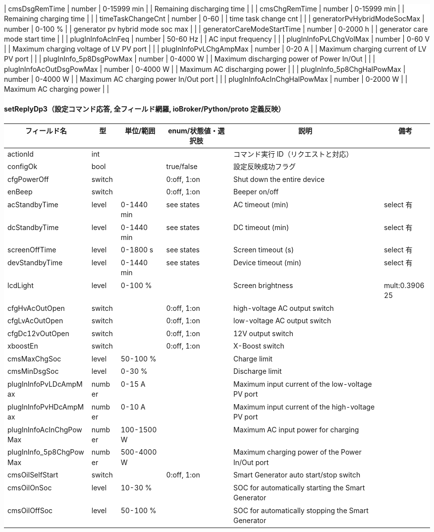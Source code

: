 | cmsDsgRemTime               | number     | 0-15999 min |                     | Remaining discharging time                    |      |
| cmsChgRemTime               | number     | 0-15999 min |                     | Remaining charging time                       |      |
| timeTaskChangeCnt           | number     | 0-60        |                     | time task change cnt                          |      |
| generatorPvHybridModeSocMax | number     | 0-100 %     |                     | generator pv hybrid mode soc max              |      |
| generatorCareModeStartTime  | number     | 0-2000 h    |                     | generator care mode start time                |      |
| plugInInfoAcInFeq           | number     | 50-60 Hz    |                     | AC input frequency                            |      |
| plugInInfoPvLChgVolMax      | number     | 0-60 V      |                     | Maximum charging voltage of LV PV port        |      |
| plugInInfoPvLChgAmpMax      | number     | 0-20 A      |                     | Maximum charging current of LV PV port        |      |
| plugInInfo_5p8DsgPowMax     | number     | 0-4000 W    |                     | Maximum discharging power of Power In/Out     |      |
| plugInInfoAcOutDsgPowMax    | number     | 0-4000 W    |                     | Maximum AC discharging power                  |      |
| plugInInfo_5p8ChgHalPowMax  | number     | 0-4000 W    |                     | Maximum AC charging power In/Out port         |      |
| plugInInfoAcInChgHalPowMax  | number     | 0-2000 W    |                     | Maximum AC charging power                     |      |

#### setReplyDp3（設定コマンド応答, 全フィールド網羅, ioBroker/Python/proto 定義反映）

| フィールド名            | 型     | 単位/範囲                               | enum/状態値・選択肢 | 説明                                               | 備考          |
| ----------------------- | ------ | --------------------------------------- | ------------------- | -------------------------------------------------- | ------------- |
| actionId                | int    |                                         |                     | コマンド実行 ID（リクエストと対応）                |               |
| configOk                | bool   |                                         | true/false          | 設定反映成功フラグ                                 |               |
| cfgPowerOff             | switch |                                         | 0:off, 1:on         | Shut down the entire device                        |               |
| enBeep                  | switch |                                         | 0:off, 1:on         | Beeper on/off                                      |               |
| acStandbyTime           | level  | 0-1440 min                              | see states          | AC timeout (min)                                   | select 有     |
| dcStandbyTime           | level  | 0-1440 min                              | see states          | DC timeout (min)                                   | select 有     |
| screenOffTime           | level  | 0-1800 s                                | see states          | Screen timeout (s)                                 | select 有     |
| devStandbyTime          | level  | 0-1440 min                              | see states          | Device timeout (min)                               | select 有     |
| lcdLight                | level  | 0-100 %                                 |                     | Screen brightness                                  | mult:0.390625 |
| cfgHvAcOutOpen          | switch |                                         | 0:off, 1:on         | high-voltage AC output switch                      |               |
| cfgLvAcOutOpen          | switch |                                         | 0:off, 1:on         | low-voltage AC output switch                       |               |
| cfgDc12vOutOpen         | switch |                                         | 0:off, 1:on         | 12V output switch                                  |               |
| xboostEn                | switch |                                         | 0:off, 1:on         | X-Boost switch                                     |               |
| cmsMaxChgSoc            | level  | 50-100 %                                |                     | Charge limit                                       |               |
| cmsMinDsgSoc            | level  | 0-30 %                                  |                     | Discharge limit                                    |               |
| plugInInfoPvLDcAmpMax   | number | 0-15 A                                  |                     | Maximum input current of the low-voltage PV port   |               |
| plugInInfoPvHDcAmpMax   | number | 0-10 A                                  |                     | Maximum input current of the high-voltage PV port  |               |
| plugInInfoAcInChgPowMax | number | 100-1500 W                              |                     | Maximum AC input power for charging                |               |
| plugInInfo_5p8ChgPowMax | number | 500-4000 W                              |                     | Maximum charging power of the Power In/Out port    |               |
| cmsOilSelfStart         | switch |                                         | 0:off, 1:on         | Smart Generator auto start/stop switch             |               |
| cmsOilOnSoc             | level  | 10-30 %                                 |                     | SOC for automatically starting the Smart Generator |               |
| cmsOilOffSoc            | level  | 50-100 %                                |                     | SOC for automatically stopping the Smart Generator |               |
